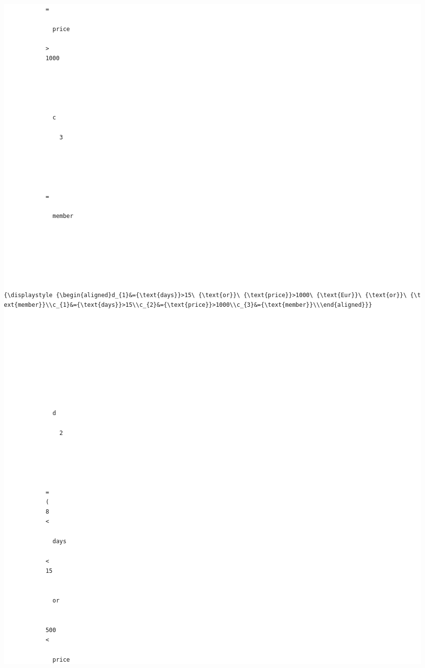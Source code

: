                 
              
              
                
                =
                
                  price
                
                >
                1000
              
            
            
              
                
                  c
                  
                    3
                  
                
              
              
                
                =
                
                  member
                
              
            
          
        
      
    
    {\displaystyle {\begin{aligned}d_{1}&={\text{days}}>15\ {\text{or}}\ {\text{price}}>1000\ {\text{Eur}}\ {\text{or}}\ {\text{member}}\\c_{1}&={\text{days}}>15\\c_{2}&={\text{price}}>1000\\c_{3}&={\text{member}}\\\end{aligned}}}
  

  
    
      
        
          
            
              
                
                  d
                  
                    2
                  
                
              
              
                
                =
                (
                8
                <
                
                  days
                
                <
                15
                 
                
                  or
                
                 
                500
                <
                
                  price
                